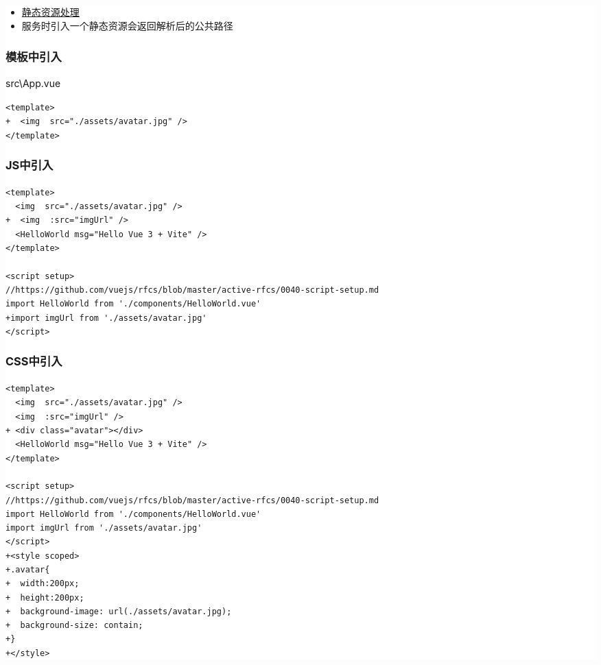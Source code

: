 - [静态资源处理](https://cn.vitejs.dev/guide/assets.html)
- 服务时引入一个静态资源会返回解析后的公共路径

### 模板中引入

src\App.vue

```vue
<template>
+  <img  src="./assets/avatar.jpg" />
</template> 
```

### JS中引入

```vue
<template>
  <img  src="./assets/avatar.jpg" />
+  <img  :src="imgUrl" />
  <HelloWorld msg="Hello Vue 3 + Vite" />
</template>

<script setup>
//https://github.com/vuejs/rfcs/blob/master/active-rfcs/0040-script-setup.md
import HelloWorld from './components/HelloWorld.vue'
+import imgUrl from './assets/avatar.jpg'
</script>
```

### CSS中引入

```vue
<template>
  <img  src="./assets/avatar.jpg" />
  <img  :src="imgUrl" />
+ <div class="avatar"></div>
  <HelloWorld msg="Hello Vue 3 + Vite" />
</template>

<script setup>
//https://github.com/vuejs/rfcs/blob/master/active-rfcs/0040-script-setup.md
import HelloWorld from './components/HelloWorld.vue'
import imgUrl from './assets/avatar.jpg'
</script>
+<style scoped>
+.avatar{
+  width:200px;
+  height:200px;
+  background-image: url(./assets/avatar.jpg);
+  background-size: contain;
+}
+</style>
```
